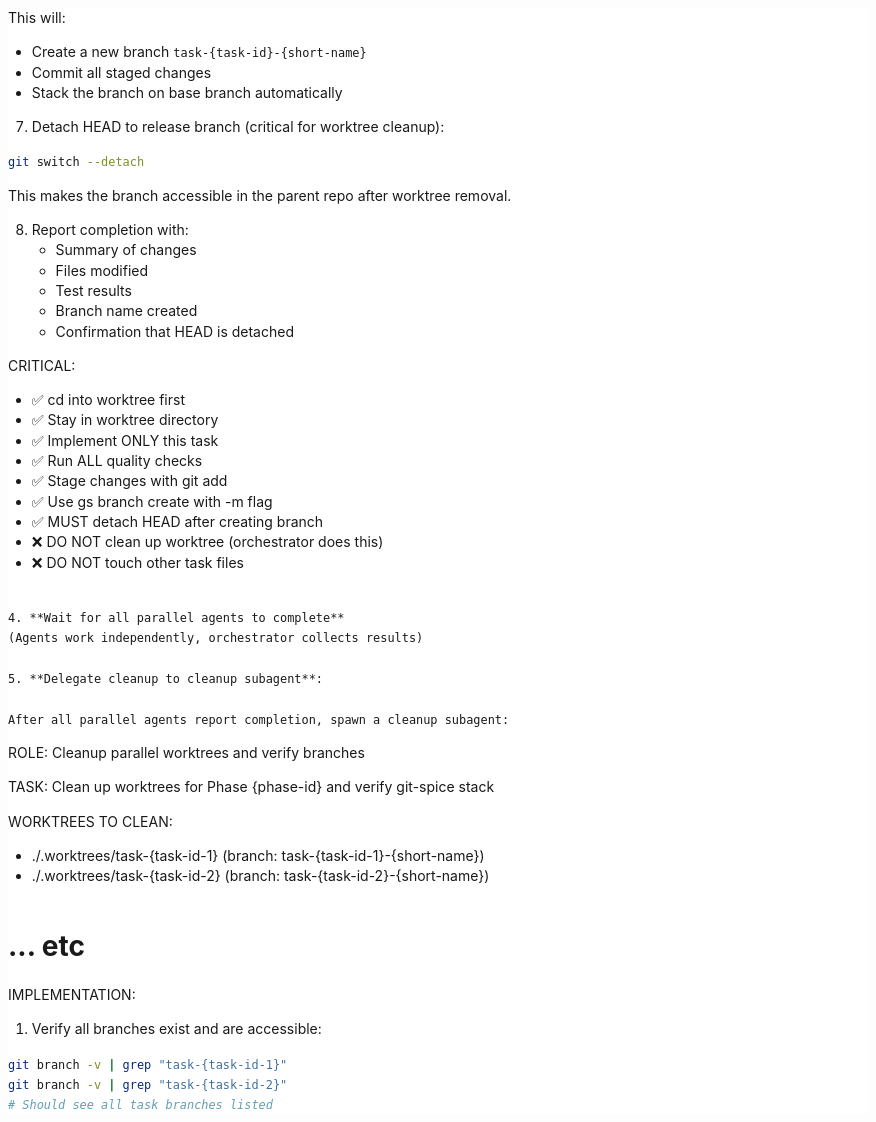 
   This will:
   - Create a new branch `task-{task-id}-{short-name}`
   - Commit all staged changes
   - Stack the branch on base branch automatically

   7. Detach HEAD to release branch (critical for worktree cleanup):
   ```bash
   git switch --detach
   ```

   This makes the branch accessible in the parent repo after worktree removal.

   8. Report completion with:
      - Summary of changes
      - Files modified
      - Test results
      - Branch name created
      - Confirmation that HEAD is detached

   CRITICAL:
   - ✅ cd into worktree first
   - ✅ Stay in worktree directory
   - ✅ Implement ONLY this task
   - ✅ Run ALL quality checks
   - ✅ Stage changes with git add
   - ✅ Use gs branch create with -m flag
   - ✅ MUST detach HEAD after creating branch
   - ❌ DO NOT clean up worktree (orchestrator does this)
   - ❌ DO NOT touch other task files
   ```

4. **Wait for all parallel agents to complete**
   (Agents work independently, orchestrator collects results)

5. **Delegate cleanup to cleanup subagent**:

   After all parallel agents report completion, spawn a cleanup subagent:

   ```
   ROLE: Cleanup parallel worktrees and verify branches

   TASK: Clean up worktrees for Phase {phase-id} and verify git-spice stack

   WORKTREES TO CLEAN:
   - ./.worktrees/task-{task-id-1} (branch: task-{task-id-1}-{short-name})
   - ./.worktrees/task-{task-id-2} (branch: task-{task-id-2}-{short-name})
   # ... etc

   IMPLEMENTATION:

   1. Verify all branches exist and are accessible:
   ```bash
   git branch -v | grep "task-{task-id-1}"
   git branch -v | grep "task-{task-id-2}"
   # Should see all task branches listed
   ```
